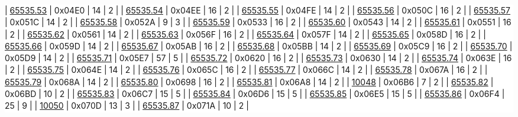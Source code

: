 | [65535.53](./65535.53.md) | 0x04E0   |     14 |              2 |
| [65535.54](./65535.54.md) | 0x04EE   |     16 |              2 |
| [65535.55](./65535.55.md) | 0x04FE   |     14 |              2 |
| [65535.56](./65535.56.md) | 0x050C   |     16 |              2 |
| [65535.57](./65535.57.md) | 0x051C   |     14 |              2 |
| [65535.58](./65535.58.md) | 0x052A   |      9 |              3 |
| [65535.59](./65535.59.md) | 0x0533   |     16 |              2 |
| [65535.60](./65535.60.md) | 0x0543   |     14 |              2 |
| [65535.61](./65535.61.md) | 0x0551   |     16 |              2 |
| [65535.62](./65535.62.md) | 0x0561   |     14 |              2 |
| [65535.63](./65535.63.md) | 0x056F   |     16 |              2 |
| [65535.64](./65535.64.md) | 0x057F   |     14 |              2 |
| [65535.65](./65535.65.md) | 0x058D   |     16 |              2 |
| [65535.66](./65535.66.md) | 0x059D   |     14 |              2 |
| [65535.67](./65535.67.md) | 0x05AB   |     16 |              2 |
| [65535.68](./65535.68.md) | 0x05BB   |     14 |              2 |
| [65535.69](./65535.69.md) | 0x05C9   |     16 |              2 |
| [65535.70](./65535.70.md) | 0x05D9   |     14 |              2 |
| [65535.71](./65535.71.md) | 0x05E7   |     57 |              5 |
| [65535.72](./65535.72.md) | 0x0620   |     16 |              2 |
| [65535.73](./65535.73.md) | 0x0630   |     14 |              2 |
| [65535.74](./65535.74.md) | 0x063E   |     16 |              2 |
| [65535.75](./65535.75.md) | 0x064E   |     14 |              2 |
| [65535.76](./65535.76.md) | 0x065C   |     16 |              2 |
| [65535.77](./65535.77.md) | 0x066C   |     14 |              2 |
| [65535.78](./65535.78.md) | 0x067A   |     16 |              2 |
| [65535.79](./65535.79.md) | 0x068A   |     14 |              2 |
| [65535.80](./65535.80.md) | 0x0698   |     16 |              2 |
| [65535.81](./65535.81.md) | 0x06A8   |     14 |              2 |
| [10048](./10048.md)       | 0x06B6   |      7 |              2 |
| [65535.82](./65535.82.md) | 0x06BD   |     10 |              2 |
| [65535.83](./65535.83.md) | 0x06C7   |     15 |              5 |
| [65535.84](./65535.84.md) | 0x06D6   |     15 |              5 |
| [65535.85](./65535.85.md) | 0x06E5   |     15 |              5 |
| [65535.86](./65535.86.md) | 0x06F4   |     25 |              9 |
| [10050](./10050.md)       | 0x070D   |     13 |              3 |
| [65535.87](./65535.87.md) | 0x071A   |     10 |              2 |